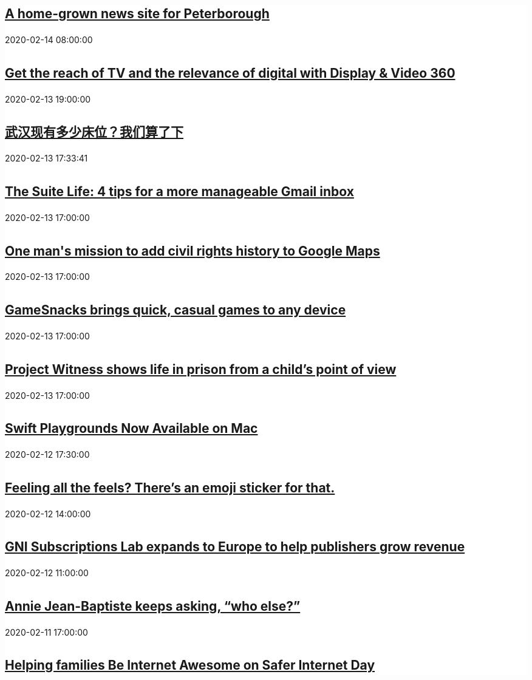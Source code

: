 ## <a href="https://www.blog.google/outreach-initiatives/google-news-initiative/home-grown-news-site-peterborough/" target="_blank">A home-grown news site for Peterborough</a>
2020-02-14 08:00:00 
## <a href="https://www.blog.google/products/marketingplatform/360/get-reach-tv-and-relevance-digital-display-video-360/" target="_blank">Get the reach of TV and the relevance of digital with Display & Video 360</a>
2020-02-13 19:00:00 
## <a href="http://health.hc3i.cn/art/202002/44376.htm" target="_blank">武汉现有多少床位？我们算了下</a>
2020-02-13 17:33:41 
## <a href="https://www.blog.google/products/g-suite/gmail-tips-that-help-you-save-time-and-get-more-done/" target="_blank">The Suite Life: 4 tips for a more manageable Gmail inbox</a>
2020-02-13 17:00:00 
## <a href="https://www.blog.google/products/maps/one-mans-mission-add-civil-rights-history-google-maps/" target="_blank">One man's mission to add civil rights history to Google Maps</a>
2020-02-13 17:00:00 
## <a href="https://www.blog.google/technology/area-120/gamesnacks-brings-quick-casual-games-any-device/" target="_blank">GameSnacks brings quick, casual games to any device</a>
2020-02-13 17:00:00 
## <a href="https://www.blog.google/outreach-initiatives/diversity/project-witness/" target="_blank">Project Witness shows life in prison from a child’s point of view</a>
2020-02-13 17:00:00 
## <a href="https://developer.apple.com/news/?id=02122020a" target="_blank">Swift Playgrounds Now Available on Mac</a>
2020-02-12 17:30:00 
## <a href="https://www.blog.google/products/android/feeling-all-the-feels-theres-an-emoji-sticker-for-that/" target="_blank">Feeling all the feels? There’s an emoji sticker for that.</a>
2020-02-12 14:00:00 
## <a href="https://www.blog.google/around-the-globe/google-europe/gni-subscriptions-lab-expands-europe-help-publishers-grow-revenue/" target="_blank">GNI Subscriptions Lab expands to Europe to help publishers grow revenue</a>
2020-02-12 11:00:00 
## <a href="https://www.blog.google/inside-google/googlers/annie-jean-baptiste-product-inclusion-she-word/" target="_blank">Annie Jean-Baptiste keeps asking, “who else?”</a>
2020-02-11 17:00:00 
## <a href="https://www.blog.google/technology/safety-security/safer-internet-day-2020/" target="_blank">Helping families Be Internet Awesome on Safer Internet Day</a>